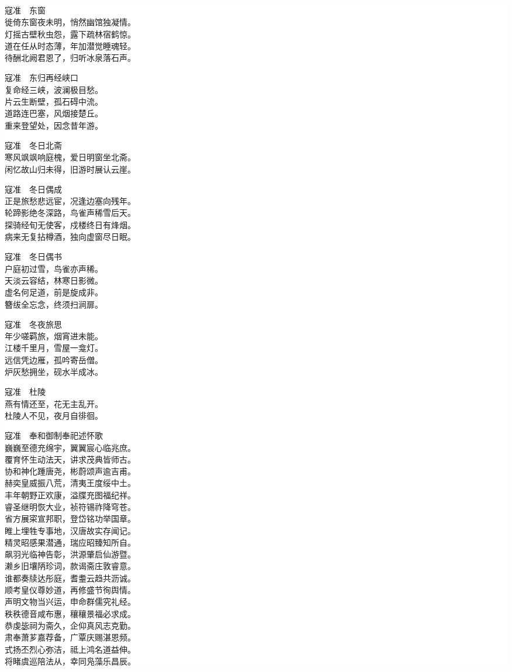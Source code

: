 寇准　东窗  
徙倚东窗夜未明，悄然幽馆独凝情。  
灯摇古壁秋虫怨，露下疏林宿鹤惊。  
道在任从时态薄，年加潜觉睡魂轻。  
待酬北阙君恩了，归听冰泉落石声。  

寇准　东归再经峡口  
复命经三峡，波澜极目愁。  
片云生断壁，孤石碍中流。  
道路连巴塞，风烟接楚丘。  
重来登望处，因念昔年游。  

寇准　冬日北斋  
寒风飒飒响庭槐，爱日明窗坐北斋。  
闲忆故山归未得，旧游时展认云崖。  

寇准　冬日偶成  
正是旅愁悲远宦，况逢边塞向残年。  
轮蹄影绝冬深路，鸟雀声稀雪后天。  
探骑经旬无使客，戍楼终日有烽烟。  
病来无复拈樽酒，独向虚窗尽日眠。  

寇准　冬日偶书  
户庭初过雪，鸟雀亦声稀。  
天淡云容结，林寒日影微。  
虚名何足道，前是旋成非。  
簪绂全忘念，终须扫涧扉。  

寇准　冬夜旅思  
年少嗟羁旅，烟宵进未能。  
江楼千里月，雪屋一龛灯。  
远信凭边雁，孤吟寄岳僧。  
炉灰愁拥坐，砚水半成冰。  

寇准　杜陵  
燕有情还至，花无主乱开。  
杜陵人不见，夜月自徘徊。  

寇准　奉和御制奉祀述怀歌  
巍巍至德充绵宇，翼翼宸心临兆庶。  
覆育怀生动法天，讲求茂典皆师古。  
协和神化踵唐尧，彬蔚颂声逾吉甫。  
赫奕皇威振八荒，清夷王度绥中土。  
丰年朝野正欢康，溢牒充图福纪祥。  
睿圣继明恢大业，祯符锡祚降穹苍。  
省方展寀宣邦职，登岱铭功举国章。  
睢上埋牲专事地，汉唐故实存闻记。  
精灵昭感果潜通，瑞应昭臻知所自。  
飙羽光临神告彰，洪源肇启仙游暨。  
濑乡旧壤陃珍词，款谒斋庄敦睿意。  
谁都奏牍达彤庭，耆耋云趋共沥诚。  
顺考皇仪尊妙道，再修盛节徇舆情。  
声明文物当兴运，申命群儒究礼经。  
秩秩德音咸布惠，穰穰景福必求成。  
恭虔毖祠为斋久，企仰真风志克勤。  
肃奉萧芗嘉荐备，广覃庆赐湛恩频。  
式扬丕烈心弥洁，祗上鸿名道益伸。  
将睹虞巡陪法从，幸同凫藻乐昌辰。  
